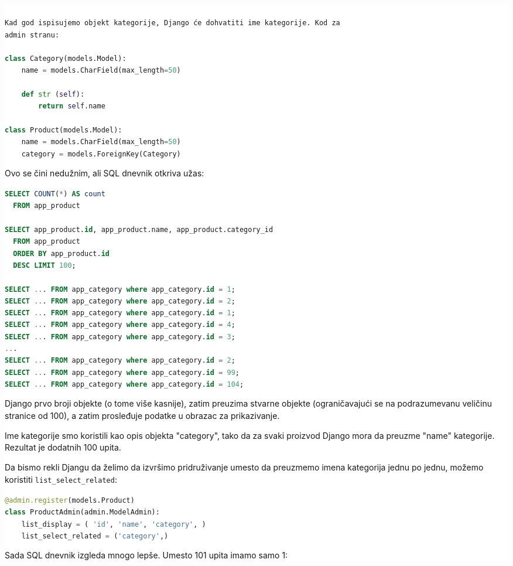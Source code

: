 ```py

Kad god ispisujemo objekt kategorije, Django će dohvatiti ime kategorije. Kod za
admin stranu:

class Category(models.Model):
    name = models.CharField(max_length=50)

    def str (self):
        return self.name

class Product(models.Model):
    name = models.CharField(max_length=50)
    category = models.ForeignKey(Category)
```

Ovo se čini nedužnim, ali SQL dnevnik otkriva užas:

```sql
SELECT COUNT(*) AS count 
  FROM app_product

SELECT app_product.id, app_product.name, app_product.category_id
  FROM app_product
  ORDER BY app_product.id
  DESC LIMIT 100;

SELECT ... FROM app_category where app_category.id = 1;
SELECT ... FROM app_category where app_category.id = 2;
SELECT ... FROM app_category where app_category.id = 1;
SELECT ... FROM app_category where app_category.id = 4;
SELECT ... FROM app_category where app_category.id = 3;
...
SELECT ... FROM app_category where app_category.id = 2;
SELECT ... FROM app_category where app_category.id = 99;
SELECT ... FROM app_category where app_category.id = 104;
```

Django prvo broji objekte (o tome više kasnije), zatim preuzima stvarne objekte (ograničavajući se na podrazumevanu veličinu stranice od 100), a zatim prosleđuje podatke u obrazac za prikazivanje.

Ime kategorije smo koristili kao opis objekta "category", tako da za svaki proizvod Django mora da preuzme "name" kategorije. Rezultat je dodatnih 100 upita.

Da bismo rekli Djangu da želimo da izvršimo pridruživanje umesto da preuzmemo imena kategorija jednu po jednu, možemo koristiti `list_select_related`:

```py
@admin.register(models.Product)
class ProductAdmin(admin.ModelAdmin):
    list_display = ( 'id', 'name', 'category', )
    list_select_related = ('category',)
```

Sada SQL dnevnik izgleda mnogo lepše. Umesto 101 upita imamo samo 1:
